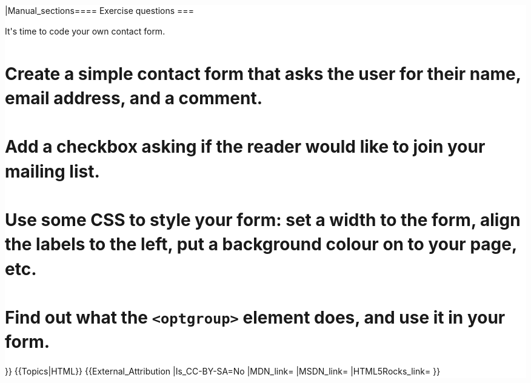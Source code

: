 |Manual_sections==== Exercise questions ===
 
It's time to code your own contact form.
 
# Create a simple contact form that asks the user for their name, email address, and a comment.
# Add a checkbox asking if the reader would like to join your mailing list.
# Use some CSS to style your form: set a width to the form, align the labels to the left, put a background colour on to your page, etc.
# Find out what the <code>&lt;optgroup&gt;</code> element does, and use it in your form.
}}
{{Topics|HTML}}
{{External_Attribution
|Is_CC-BY-SA=No
|MDN_link=
|MSDN_link=
|HTML5Rocks_link=
}}